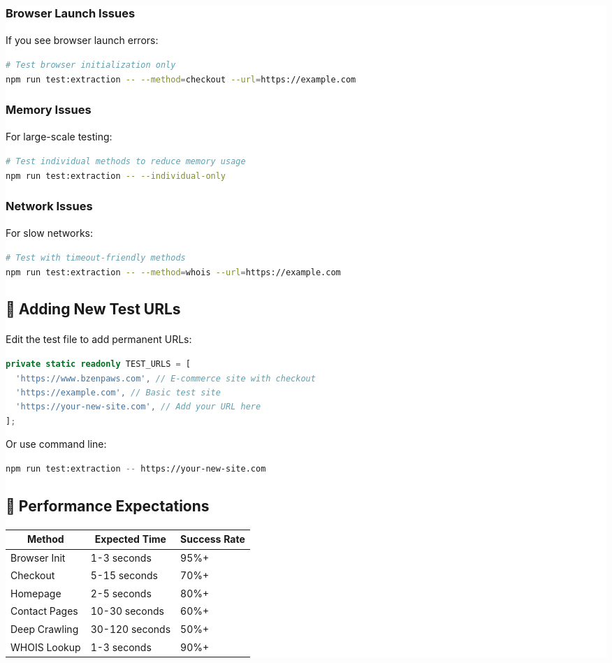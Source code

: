 ### Browser Launch Issues
If you see browser launch errors:
```bash
# Test browser initialization only
npm run test:extraction -- --method=checkout --url=https://example.com
```

### Memory Issues
For large-scale testing:
```bash
# Test individual methods to reduce memory usage
npm run test:extraction -- --individual-only
```

### Network Issues
For slow networks:
```bash
# Test with timeout-friendly methods
npm run test:extraction -- --method=whois --url=https://example.com
```

## 📝 Adding New Test URLs

Edit the test file to add permanent URLs:
```typescript
private static readonly TEST_URLS = [
  'https://www.bzenpaws.com', // E-commerce site with checkout
  'https://example.com', // Basic test site
  'https://your-new-site.com', // Add your URL here
];
```

Or use command line:
```bash
npm run test:extraction -- https://your-new-site.com
```

## 🎯 Performance Expectations

| Method | Expected Time | Success Rate |
|--------|---------------|--------------|
| Browser Init | 1-3 seconds | 95%+ |
| Checkout | 5-15 seconds | 70%+ |
| Homepage | 2-5 seconds | 80%+ |
| Contact Pages | 10-30 seconds | 60%+ |
| Deep Crawling | 30-120 seconds | 50%+ |
| WHOIS Lookup | 1-3 seconds | 90%+ |
